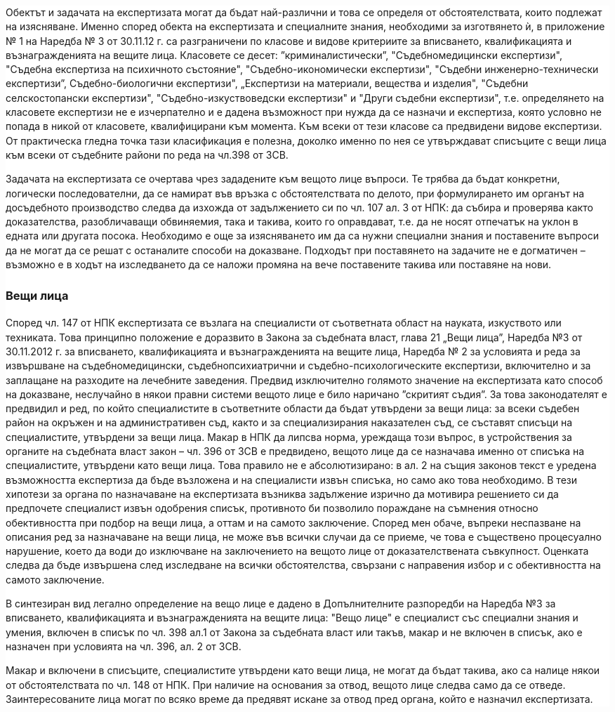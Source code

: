 Обектът и задачата на експертизата могат да бъдат най-различни и това се определя от обстоятелствата, които подлежат на изясняване. Именно според обекта на експертизата и специалните знания, необходими за изготвянето ѝ, в приложение № 1 на Наредба № 3 от 30.11.12 г. са разграничени по класове и видове критериите за вписването, квалификацията и възнагражденията на вещите лица. Класовете се десет: ”криминалистически”, "Съдебномедицински експертизи", "Съдебна експертиза на психичното състояние", "Съдебно-икономически експертизи", "Съдебни инженерно-технически експертизи”, Съдебно-биологични експертизи", „Експертизи на материали, вещества и изделия", "Съдебни селскостопански експертизи", "Съдебно-изкуствоведски експертизи" и "Други съдебни експертизи", т.е. определянето на класовете експертизи не е изчерпателно и е дадена възможност при нужда да се назначи и експертиза, която условно не попада в никой от класовете, квалифицирани към момента. Към всеки от тези класове са предвидени видове експертизи. От практическа гледна точка тази класификация е полезна, доколко именно по нея се утвърждават списъците с вещи лица към всеки от съдебните райони по реда на чл.398 от ЗСВ.

Задачата на експертизата се очертава чрез зададените към вещото лице въпроси. Те трябва да бъдат конкретни, логически последователни, да се намират във връзка с обстоятелствата по делото, при формулирането им органът на досъдебното производство следва да изхожда от задължението си по чл. 107 ал. 3 от НПК: да събира и проверява както доказателства, разобличаващи обвиняемия, така и такива, които го оправдават, т.е. да не носят отпечатък на уклон в едната или другата посока. Необходимо е още за изясняването им да са нужни специални знания и поставените въпроси да не могат да се решат с останалите способи на доказване. Подходът при поставянето на задачите не е догматичен – възможно е в ходът на изследването да се наложи промяна на вече поставените такива или поставяне на нови.
### Вещи лица
Според чл. 147 от НПК експертизата се възлага на специалисти от съответната област на науката, изкуството или техниката. Това принципно положение е доразвито в Закона за съдебната власт, глава 21 „Вещи лица”, Наредба №3 от 30.11.2012 г. за вписването, квалификацията и възнагражденията на вещите лица, Наредба № 2 за условията и реда за извършване на съдебномедицински, съдебнопсихиатрични и съдебно-психологическите експертизи, включително и за заплащане на разходите на лечебните заведения. Предвид изключително голямото значение на експертизата като способ на доказване, неслучайно в някои правни системи вещото лице е било наричано ”скритият съдия”. За това законодателят е предвидил и ред, по който специалистите в съответните области да бъдат утвърдени за вещи лица: за всеки съдебен район на окръжен и на административен съд, както и за специализирания наказателен съд, се съставят списъци на специалистите, утвърдени за вещи лица. Макар в НПК да липсва норма, уреждаща този въпрос, в устройствения за органите на съдебната власт закон – чл. 396 от ЗСВ е предвидено, вещото лице да се назначава именно от списъка на специалистите, утвърдени като вещи лица. Това правило не е абсолютизирано: в ал. 2 на същия законов текст е уредена възможността експертиза да бъде възложена и на специалисти извън списъка, но само ако това необходимо. В тези хипотези за органа по назначаване на експертизата възниква задължение изрично да мотивира решението си да предпочете специалист извън одобрения списък, противното би позволило пораждане на съмнения относно обективността при подбор на вещи лица, а оттам и на самото заключение. Според мен обаче, въпреки неспазване на описания ред за назначаване на вещи лица, не може във всички случаи да се приеме, че това е съществено процесуално нарушение, което да води до изключване на заключението на вещото лице от доказателствената съвкупност. Оценката следва да бъде извършена след изследване на всички обстоятелства, свързани с направения избор и с обективността на самото заключение.

В синтезиран вид легално определение на вещо лице е дадено в Допълнителните разпоредби на Наредба №3 за вписването, квалификацията и възнагражденията на вещите лица: "Вещо лице" е специалист със специални знания и умения, включен в списък по чл. 398 ал.1 от Закона за съдебната власт или такъв, макар и не включен в списък, ако е назначен при условията на чл. 396, ал. 2 от ЗСВ.

Макар и включени в списъците, специалистите утвърдени като вещи лица, не могат да бъдат такива, ако са налице някои от обстоятелствата по чл. 148 от НПК. При наличие на основания за отвод, вещото лице следва само да се отведе. Заинтересованите лица могат по всяко време да предявят искане за отвод пред органа, който е назначил експертизата.
